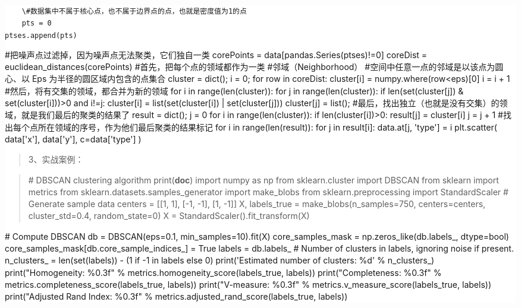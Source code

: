         \#数据集中不属于核心点，也不属于边界点的点，也就是密度值为1的点
        pts = 0
    ptses.append(pts)
\#把噪声点过滤掉，因为噪声点无法聚类，它们独自一类
corePoints = data[pandas.Series(ptses)!=0]
coreDist = euclidean_distances(corePoints)
\#首先，把每个点的领域都作为一类
\#邻域（Neighborhood）
\#空间中任意一点的邻域是以该点为圆心、以 Eps 为半径的圆区域内包含的点集合
cluster = dict();
i = 0;
for row in coreDist: 
    cluster[i] = numpy.where(row<eps)[0]
    i = i + 1
\#然后，将有交集的领域，都合并为新的领域
for i in range(len(cluster)):
    for j in range(len(cluster)):
        if len(set(cluster[j]) & set(cluster[i]))>0 and i!=j:
            cluster[i] = list(set(cluster[i]) | set(cluster[j]))
            cluster[j] = list();
\#最后，找出独立（也就是没有交集）的领域，就是我们最后的聚类的结果了
result = dict();
j = 0
for i in range(len(cluster)):
  if len(cluster[i])>0:
    result[j] = cluster[i]
    j = j + 1
\#找出每个点所在领域的序号，作为他们最后聚类的结果标记
for i in range(len(result)):
    for j in result[i]:
        data.at[j, 'type'] = i
plt.scatter(
    data['x'], 
    data['y'],
    c=data['type']
)
> 3、实战案例：

> \# DBSCAN clustering algorithm
print(__doc__)
import numpy as np
from sklearn.cluster import DBSCAN
from sklearn import metrics
from sklearn.datasets.samples_generator import make_blobs
from sklearn.preprocessing import StandardScaler
\# Generate sample data
centers = [[1, 1], [-1, -1], [1, -1]]
X, labels_true = make_blobs(n_samples=750, centers=centers, cluster_std=0.4,
                            random_state=0)
X = StandardScaler().fit_transform(X)

\# Compute DBSCAN
db = DBSCAN(eps=0.1, min_samples=10).fit(X)
core_samples_mask = np.zeros_like(db.labels_, dtype=bool)
core_samples_mask[db.core_sample_indices_] = True
labels = db.labels_
\# Number of clusters in labels, ignoring noise if present.
n_clusters_ = len(set(labels)) - (1 if -1 in labels else 0)
print('Estimated number of clusters: %d' % n_clusters_)
print("Homogeneity: %0.3f" % metrics.homogeneity_score(labels_true, labels))
print("Completeness: %0.3f" % metrics.completeness_score(labels_true, labels))
print("V-measure: %0.3f" % metrics.v_measure_score(labels_true, labels))
print("Adjusted Rand Index: %0.3f"
      % metrics.adjusted_rand_score(labels_true, labels))